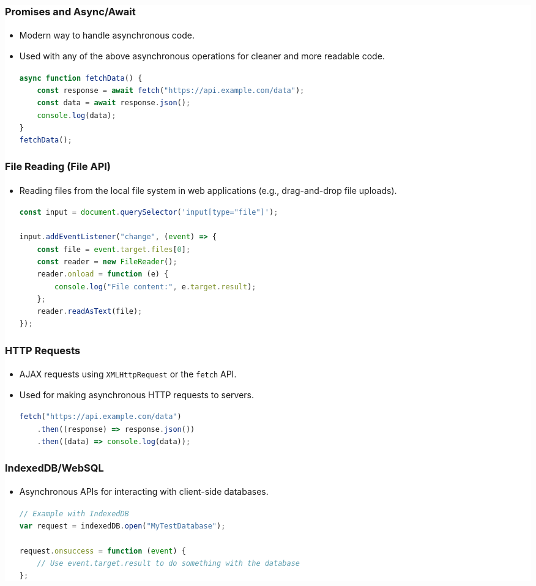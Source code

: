 ### Promises and Async/Await

-   Modern way to handle asynchronous code.
-   Used with any of the above asynchronous operations for cleaner and more readable code.

    ```javascript
    async function fetchData() {
        const response = await fetch("https://api.example.com/data");
        const data = await response.json();
        console.log(data);
    }
    fetchData();
    ```

### File Reading (File API)

-   Reading files from the local file system in web applications (e.g., drag-and-drop file uploads).

    ```javascript
    const input = document.querySelector('input[type="file"]');

    input.addEventListener("change", (event) => {
        const file = event.target.files[0];
        const reader = new FileReader();
        reader.onload = function (e) {
            console.log("File content:", e.target.result);
        };
        reader.readAsText(file);
    });
    ```

### HTTP Requests

-   AJAX requests using `XMLHttpRequest` or the `fetch` API.
-   Used for making asynchronous HTTP requests to servers.

    ```javascript
    fetch("https://api.example.com/data")
        .then((response) => response.json())
        .then((data) => console.log(data));
    ```

### IndexedDB/WebSQL

-   Asynchronous APIs for interacting with client-side databases.

    ```javascript
    // Example with IndexedDB
    var request = indexedDB.open("MyTestDatabase");

    request.onsuccess = function (event) {
        // Use event.target.result to do something with the database
    };
    ```
